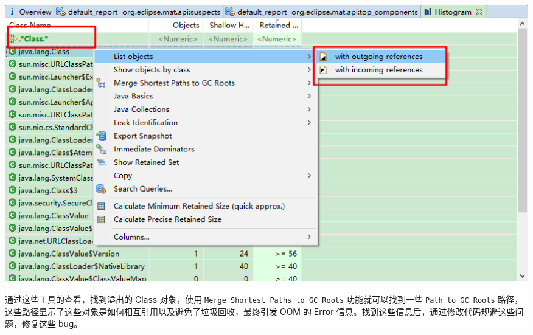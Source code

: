 ![1575101677409](OOM.assets/1575101677409.png)

通过这些工具的查看，找到溢出的 Class 对象，使用 `Merge Shortest Paths to GC Roots` 功能就可以找到一些 `Path to GC Roots` 路径，这些路径显示了这些对象是如何相互引用以及避免了垃圾回收，最终引发 OOM 的 Error 信息。找到这些信息后，通过修改代码规避这些问题，修复这些 bug。